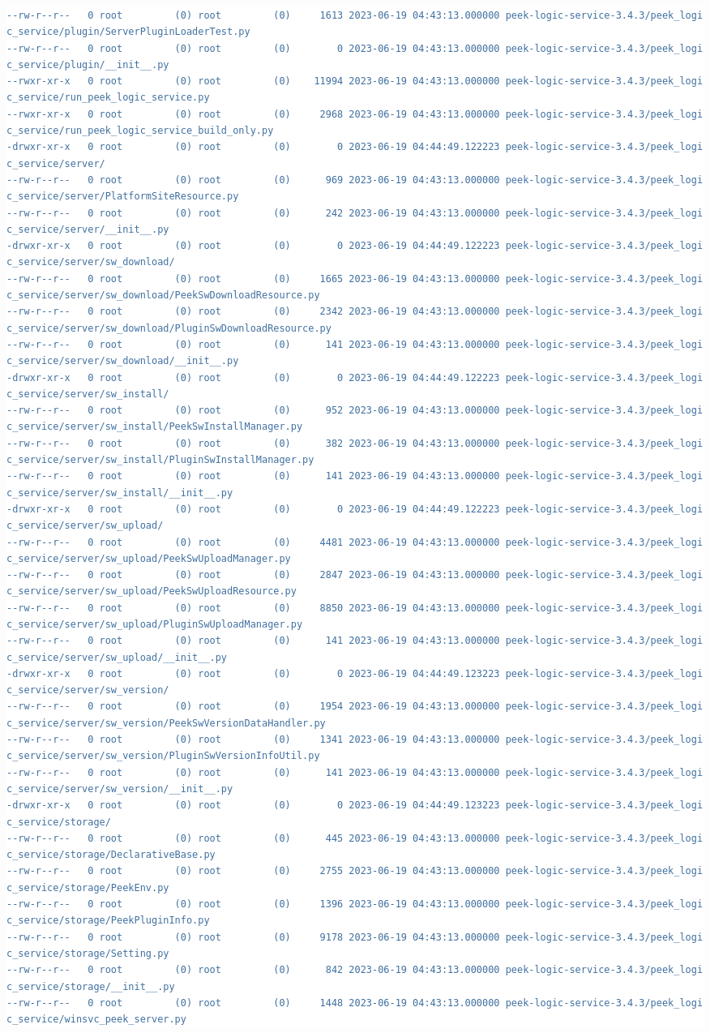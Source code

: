 ```diff
--rw-r--r--   0 root         (0) root         (0)     1613 2023-06-19 04:43:13.000000 peek-logic-service-3.4.3/peek_logic_service/plugin/ServerPluginLoaderTest.py
--rw-r--r--   0 root         (0) root         (0)        0 2023-06-19 04:43:13.000000 peek-logic-service-3.4.3/peek_logic_service/plugin/__init__.py
--rwxr-xr-x   0 root         (0) root         (0)    11994 2023-06-19 04:43:13.000000 peek-logic-service-3.4.3/peek_logic_service/run_peek_logic_service.py
--rwxr-xr-x   0 root         (0) root         (0)     2968 2023-06-19 04:43:13.000000 peek-logic-service-3.4.3/peek_logic_service/run_peek_logic_service_build_only.py
-drwxr-xr-x   0 root         (0) root         (0)        0 2023-06-19 04:44:49.122223 peek-logic-service-3.4.3/peek_logic_service/server/
--rw-r--r--   0 root         (0) root         (0)      969 2023-06-19 04:43:13.000000 peek-logic-service-3.4.3/peek_logic_service/server/PlatformSiteResource.py
--rw-r--r--   0 root         (0) root         (0)      242 2023-06-19 04:43:13.000000 peek-logic-service-3.4.3/peek_logic_service/server/__init__.py
-drwxr-xr-x   0 root         (0) root         (0)        0 2023-06-19 04:44:49.122223 peek-logic-service-3.4.3/peek_logic_service/server/sw_download/
--rw-r--r--   0 root         (0) root         (0)     1665 2023-06-19 04:43:13.000000 peek-logic-service-3.4.3/peek_logic_service/server/sw_download/PeekSwDownloadResource.py
--rw-r--r--   0 root         (0) root         (0)     2342 2023-06-19 04:43:13.000000 peek-logic-service-3.4.3/peek_logic_service/server/sw_download/PluginSwDownloadResource.py
--rw-r--r--   0 root         (0) root         (0)      141 2023-06-19 04:43:13.000000 peek-logic-service-3.4.3/peek_logic_service/server/sw_download/__init__.py
-drwxr-xr-x   0 root         (0) root         (0)        0 2023-06-19 04:44:49.122223 peek-logic-service-3.4.3/peek_logic_service/server/sw_install/
--rw-r--r--   0 root         (0) root         (0)      952 2023-06-19 04:43:13.000000 peek-logic-service-3.4.3/peek_logic_service/server/sw_install/PeekSwInstallManager.py
--rw-r--r--   0 root         (0) root         (0)      382 2023-06-19 04:43:13.000000 peek-logic-service-3.4.3/peek_logic_service/server/sw_install/PluginSwInstallManager.py
--rw-r--r--   0 root         (0) root         (0)      141 2023-06-19 04:43:13.000000 peek-logic-service-3.4.3/peek_logic_service/server/sw_install/__init__.py
-drwxr-xr-x   0 root         (0) root         (0)        0 2023-06-19 04:44:49.122223 peek-logic-service-3.4.3/peek_logic_service/server/sw_upload/
--rw-r--r--   0 root         (0) root         (0)     4481 2023-06-19 04:43:13.000000 peek-logic-service-3.4.3/peek_logic_service/server/sw_upload/PeekSwUploadManager.py
--rw-r--r--   0 root         (0) root         (0)     2847 2023-06-19 04:43:13.000000 peek-logic-service-3.4.3/peek_logic_service/server/sw_upload/PeekSwUploadResource.py
--rw-r--r--   0 root         (0) root         (0)     8850 2023-06-19 04:43:13.000000 peek-logic-service-3.4.3/peek_logic_service/server/sw_upload/PluginSwUploadManager.py
--rw-r--r--   0 root         (0) root         (0)      141 2023-06-19 04:43:13.000000 peek-logic-service-3.4.3/peek_logic_service/server/sw_upload/__init__.py
-drwxr-xr-x   0 root         (0) root         (0)        0 2023-06-19 04:44:49.123223 peek-logic-service-3.4.3/peek_logic_service/server/sw_version/
--rw-r--r--   0 root         (0) root         (0)     1954 2023-06-19 04:43:13.000000 peek-logic-service-3.4.3/peek_logic_service/server/sw_version/PeekSwVersionDataHandler.py
--rw-r--r--   0 root         (0) root         (0)     1341 2023-06-19 04:43:13.000000 peek-logic-service-3.4.3/peek_logic_service/server/sw_version/PluginSwVersionInfoUtil.py
--rw-r--r--   0 root         (0) root         (0)      141 2023-06-19 04:43:13.000000 peek-logic-service-3.4.3/peek_logic_service/server/sw_version/__init__.py
-drwxr-xr-x   0 root         (0) root         (0)        0 2023-06-19 04:44:49.123223 peek-logic-service-3.4.3/peek_logic_service/storage/
--rw-r--r--   0 root         (0) root         (0)      445 2023-06-19 04:43:13.000000 peek-logic-service-3.4.3/peek_logic_service/storage/DeclarativeBase.py
--rw-r--r--   0 root         (0) root         (0)     2755 2023-06-19 04:43:13.000000 peek-logic-service-3.4.3/peek_logic_service/storage/PeekEnv.py
--rw-r--r--   0 root         (0) root         (0)     1396 2023-06-19 04:43:13.000000 peek-logic-service-3.4.3/peek_logic_service/storage/PeekPluginInfo.py
--rw-r--r--   0 root         (0) root         (0)     9178 2023-06-19 04:43:13.000000 peek-logic-service-3.4.3/peek_logic_service/storage/Setting.py
--rw-r--r--   0 root         (0) root         (0)      842 2023-06-19 04:43:13.000000 peek-logic-service-3.4.3/peek_logic_service/storage/__init__.py
--rw-r--r--   0 root         (0) root         (0)     1448 2023-06-19 04:43:13.000000 peek-logic-service-3.4.3/peek_logic_service/winsvc_peek_server.py
```
